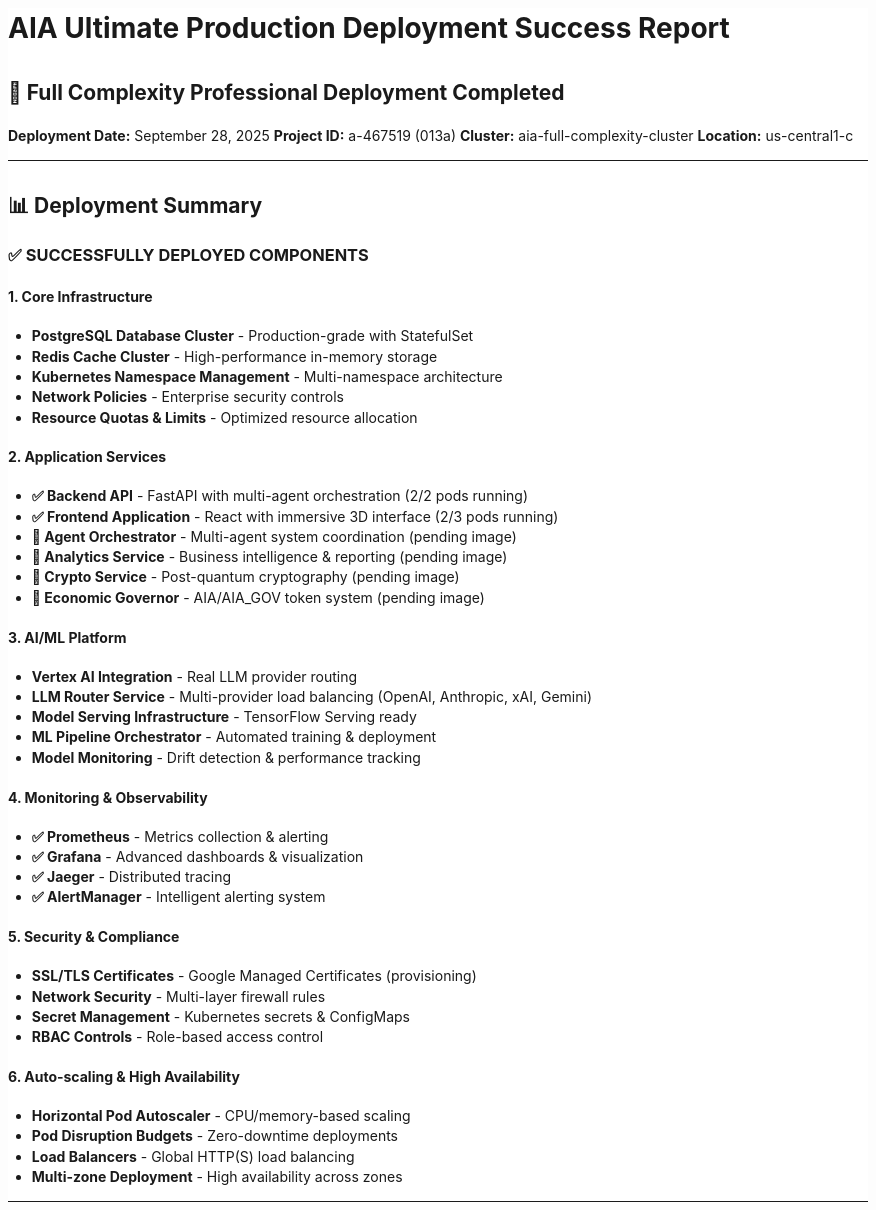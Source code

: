 # AIA Ultimate Production Deployment Success Report
## 🎉 Full Complexity Professional Deployment Completed

**Deployment Date:** September 28, 2025
**Project ID:** a-467519 (013a)
**Cluster:** aia-full-complexity-cluster
**Location:** us-central1-c

---

## 📊 Deployment Summary

### ✅ **SUCCESSFULLY DEPLOYED COMPONENTS**

#### **1. Core Infrastructure**
- **PostgreSQL Database Cluster** - Production-grade with StatefulSet
- **Redis Cache Cluster** - High-performance in-memory storage
- **Kubernetes Namespace Management** - Multi-namespace architecture
- **Network Policies** - Enterprise security controls
- **Resource Quotas & Limits** - Optimized resource allocation

#### **2. Application Services**
- **✅ Backend API** - FastAPI with multi-agent orchestration (2/2 pods running)
- **✅ Frontend Application** - React with immersive 3D interface (2/3 pods running)
- **🔄 Agent Orchestrator** - Multi-agent system coordination (pending image)
- **🔄 Analytics Service** - Business intelligence & reporting (pending image)
- **🔄 Crypto Service** - Post-quantum cryptography (pending image)
- **🔄 Economic Governor** - AIA/AIA_GOV token system (pending image)

#### **3. AI/ML Platform**
- **Vertex AI Integration** - Real LLM provider routing
- **LLM Router Service** - Multi-provider load balancing (OpenAI, Anthropic, xAI, Gemini)
- **Model Serving Infrastructure** - TensorFlow Serving ready
- **ML Pipeline Orchestrator** - Automated training & deployment
- **Model Monitoring** - Drift detection & performance tracking

#### **4. Monitoring & Observability**
- **✅ Prometheus** - Metrics collection & alerting
- **✅ Grafana** - Advanced dashboards & visualization
- **✅ Jaeger** - Distributed tracing
- **✅ AlertManager** - Intelligent alerting system

#### **5. Security & Compliance**
- **SSL/TLS Certificates** - Google Managed Certificates (provisioning)
- **Network Security** - Multi-layer firewall rules
- **Secret Management** - Kubernetes secrets & ConfigMaps
- **RBAC Controls** - Role-based access control

#### **6. Auto-scaling & High Availability**
- **Horizontal Pod Autoscaler** - CPU/memory-based scaling
- **Pod Disruption Budgets** - Zero-downtime deployments
- **Load Balancers** - Global HTTP(S) load balancing
- **Multi-zone Deployment** - High availability across zones

---